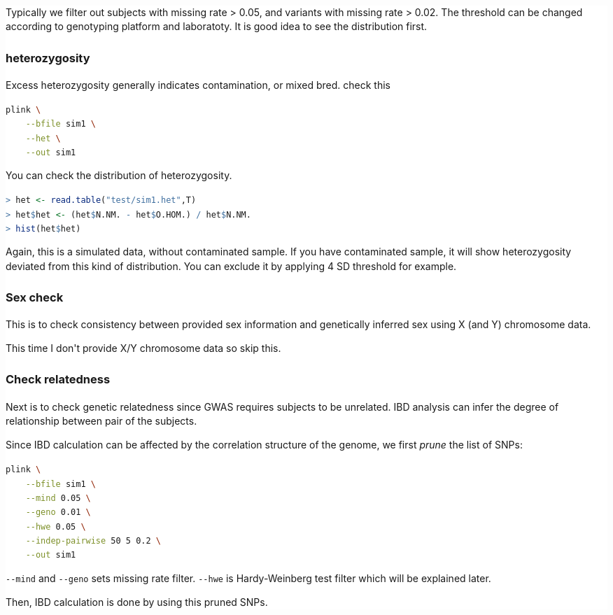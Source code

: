 Typically we filter out subjects with missing rate > 0.05, and variants with missing rate > 0.02. The threshold can be changed according to genotyping platform and laboratoty. It is good idea to see the distribution first.

### heterozygosity

Excess heterozygosity generally indicates contamination, or mixed bred. check this

```sh
plink \
	--bfile sim1 \
	--het \
	--out sim1
```

You can check the distribution of heterozygosity.

```r
> het <- read.table("test/sim1.het",T)
> het$het <- (het$N.NM. - het$O.HOM.) / het$N.NM.
> hist(het$het)
```

Again, this is a simulated data, without contaminated sample. If you have contaminated sample, it will show heterozygosity deviated from this kind of distribution. You can exclude it by applying 4 SD threshold for example.

### Sex check

This is to check consistency between provided sex information and genetically inferred sex using X (and Y) chromosome data. 

This time I don't provide X/Y chromosome data so skip this.

### Check relatedness

Next is to check genetic relatedness since GWAS requires subjects to be unrelated. IBD analysis can infer the degree of relationship between pair of the subjects. 

Since IBD calculation can be affected by the correlation structure of the genome, we first *prune* the list of SNPs:

```sh
plink \
	--bfile sim1 \
	--mind 0.05 \
	--geno 0.01 \
	--hwe 0.05 \
	--indep-pairwise 50 5 0.2 \
	--out sim1
```

`--mind` and `--geno` sets missing rate filter. `--hwe` is Hardy-Weinberg test filter which will be explained later.

Then, IBD calculation is done by using this pruned SNPs.
